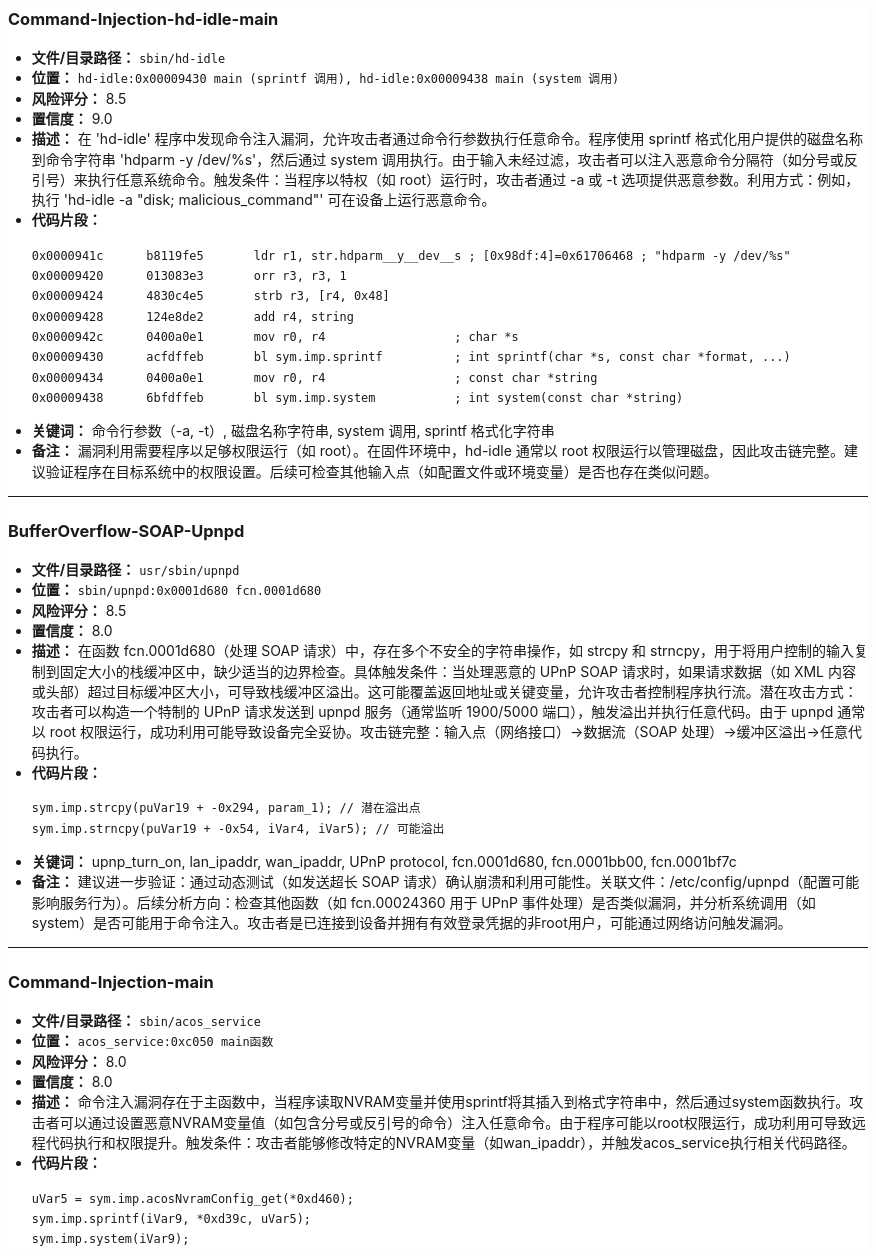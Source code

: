 ### Command-Injection-hd-idle-main

- **文件/目录路径：** `sbin/hd-idle`
- **位置：** `hd-idle:0x00009430 main (sprintf 调用), hd-idle:0x00009438 main (system 调用)`
- **风险评分：** 8.5
- **置信度：** 9.0
- **描述：** 在 'hd-idle' 程序中发现命令注入漏洞，允许攻击者通过命令行参数执行任意命令。程序使用 sprintf 格式化用户提供的磁盘名称到命令字符串 'hdparm -y /dev/%s'，然后通过 system 调用执行。由于输入未经过滤，攻击者可以注入恶意命令分隔符（如分号或反引号）来执行任意系统命令。触发条件：当程序以特权（如 root）运行时，攻击者通过 -a 或 -t 选项提供恶意参数。利用方式：例如，执行 'hd-idle -a "disk; malicious_command"' 可在设备上运行恶意命令。
- **代码片段：**
  ```
  0x0000941c      b8119fe5       ldr r1, str.hdparm__y__dev__s ; [0x98df:4]=0x61706468 ; "hdparm -y /dev/%s"
  0x00009420      013083e3       orr r3, r3, 1
  0x00009424      4830c4e5       strb r3, [r4, 0x48]
  0x00009428      124e8de2       add r4, string
  0x0000942c      0400a0e1       mov r0, r4                  ; char *s
  0x00009430      acfdffeb       bl sym.imp.sprintf          ; int sprintf(char *s, const char *format, ...)
  0x00009434      0400a0e1       mov r0, r4                  ; const char *string
  0x00009438      6bfdffeb       bl sym.imp.system           ; int system(const char *string)
  ```
- **关键词：** 命令行参数（-a, -t）, 磁盘名称字符串, system 调用, sprintf 格式化字符串
- **备注：** 漏洞利用需要程序以足够权限运行（如 root）。在固件环境中，hd-idle 通常以 root 权限运行以管理磁盘，因此攻击链完整。建议验证程序在目标系统中的权限设置。后续可检查其他输入点（如配置文件或环境变量）是否也存在类似问题。

---
### BufferOverflow-SOAP-Upnpd

- **文件/目录路径：** `usr/sbin/upnpd`
- **位置：** `sbin/upnpd:0x0001d680 fcn.0001d680`
- **风险评分：** 8.5
- **置信度：** 8.0
- **描述：** 在函数 fcn.0001d680（处理 SOAP 请求）中，存在多个不安全的字符串操作，如 strcpy 和 strncpy，用于将用户控制的输入复制到固定大小的栈缓冲区中，缺少适当的边界检查。具体触发条件：当处理恶意的 UPnP SOAP 请求时，如果请求数据（如 XML 内容或头部）超过目标缓冲区大小，可导致栈缓冲区溢出。这可能覆盖返回地址或关键变量，允许攻击者控制程序执行流。潜在攻击方式：攻击者可以构造一个特制的 UPnP 请求发送到 upnpd 服务（通常监听 1900/5000 端口），触发溢出并执行任意代码。由于 upnpd 通常以 root 权限运行，成功利用可能导致设备完全妥协。攻击链完整：输入点（网络接口）→数据流（SOAP 处理）→缓冲区溢出→任意代码执行。
- **代码片段：**
  ```
  sym.imp.strcpy(puVar19 + -0x294, param_1); // 潜在溢出点
  sym.imp.strncpy(puVar19 + -0x54, iVar4, iVar5); // 可能溢出
  ```
- **关键词：** upnp_turn_on, lan_ipaddr, wan_ipaddr, UPnP protocol, fcn.0001d680, fcn.0001bb00, fcn.0001bf7c
- **备注：** 建议进一步验证：通过动态测试（如发送超长 SOAP 请求）确认崩溃和利用可能性。关联文件：/etc/config/upnpd（配置可能影响服务行为）。后续分析方向：检查其他函数（如 fcn.00024360 用于 UPnP 事件处理）是否类似漏洞，并分析系统调用（如 system）是否可能用于命令注入。攻击者是已连接到设备并拥有有效登录凭据的非root用户，可能通过网络访问触发漏洞。

---
### Command-Injection-main

- **文件/目录路径：** `sbin/acos_service`
- **位置：** `acos_service:0xc050 main函数`
- **风险评分：** 8.0
- **置信度：** 8.0
- **描述：** 命令注入漏洞存在于主函数中，当程序读取NVRAM变量并使用sprintf将其插入到格式字符串中，然后通过system函数执行。攻击者可以通过设置恶意NVRAM变量值（如包含分号或反引号的命令）注入任意命令。由于程序可能以root权限运行，成功利用可导致远程代码执行和权限提升。触发条件：攻击者能够修改特定的NVRAM变量（如wan_ipaddr），并触发acos_service执行相关代码路径。
- **代码片段：**
  ```
  uVar5 = sym.imp.acosNvramConfig_get(*0xd460);
  sym.imp.sprintf(iVar9, *0xd39c, uVar5);
  sym.imp.system(iVar9);
  ```